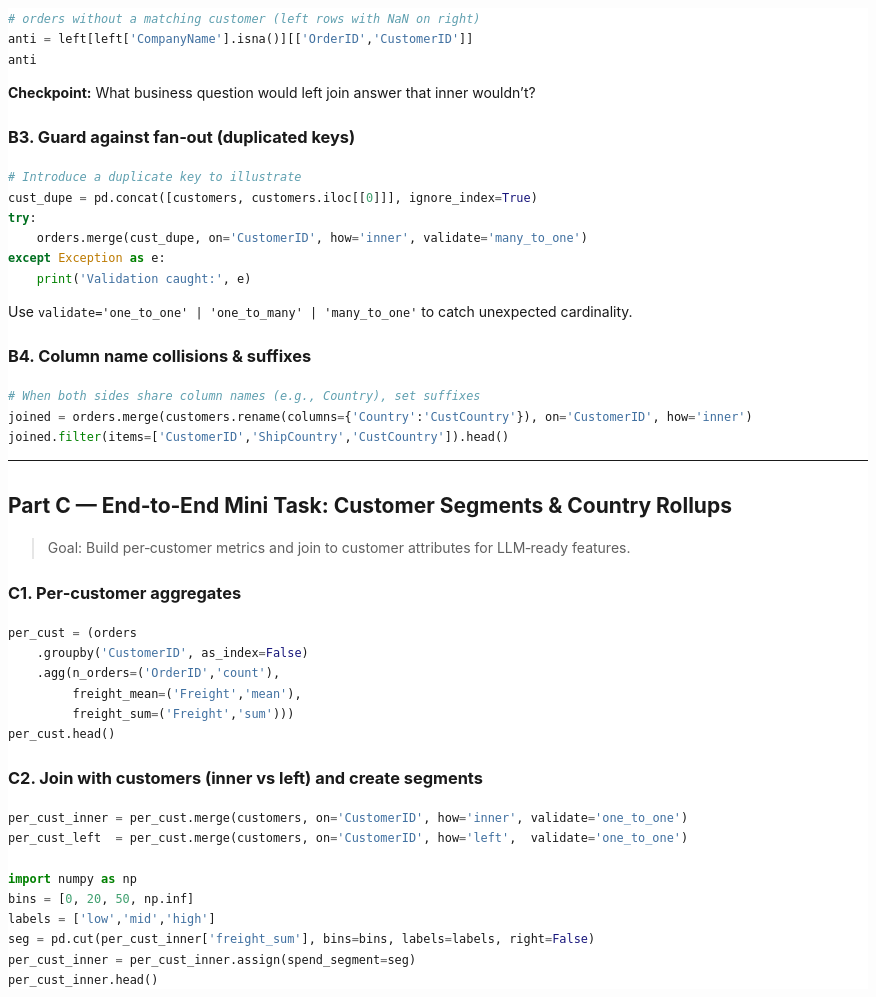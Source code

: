 ```python
# orders without a matching customer (left rows with NaN on right)
anti = left[left['CompanyName'].isna()][['OrderID','CustomerID']]
anti
```

**Checkpoint:** What business question would left join answer that inner wouldn’t?

### B3. Guard against fan‑out (duplicated keys)

```python
# Introduce a duplicate key to illustrate
cust_dupe = pd.concat([customers, customers.iloc[[0]]], ignore_index=True)
try:
    orders.merge(cust_dupe, on='CustomerID', how='inner', validate='many_to_one')
except Exception as e:
    print('Validation caught:', e)
```

Use `validate='one_to_one' | 'one_to_many' | 'many_to_one'` to catch unexpected cardinality.

### B4. Column name collisions & suffixes

```python
# When both sides share column names (e.g., Country), set suffixes
joined = orders.merge(customers.rename(columns={'Country':'CustCountry'}), on='CustomerID', how='inner')
joined.filter(items=['CustomerID','ShipCountry','CustCountry']).head()
```

---

## Part C — End‑to‑End Mini Task: Customer Segments & Country Rollups

> Goal: Build per‑customer metrics and join to customer attributes for LLM‑ready features.

### C1. Per‑customer aggregates

```python
per_cust = (orders
    .groupby('CustomerID', as_index=False)
    .agg(n_orders=('OrderID','count'),
         freight_mean=('Freight','mean'),
         freight_sum=('Freight','sum')))
per_cust.head()
```

### C2. Join with customers (inner vs left) and create segments

```python
per_cust_inner = per_cust.merge(customers, on='CustomerID', how='inner', validate='one_to_one')
per_cust_left  = per_cust.merge(customers, on='CustomerID', how='left',  validate='one_to_one')

import numpy as np
bins = [0, 20, 50, np.inf]
labels = ['low','mid','high']
seg = pd.cut(per_cust_inner['freight_sum'], bins=bins, labels=labels, right=False)
per_cust_inner = per_cust_inner.assign(spend_segment=seg)
per_cust_inner.head()
```
